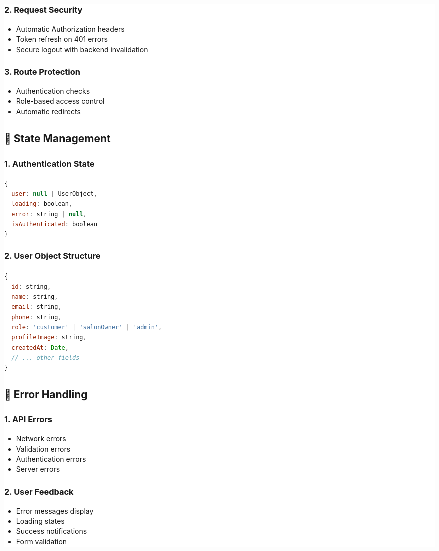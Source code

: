 ### 2. **Request Security**
- Automatic Authorization headers
- Token refresh on 401 errors
- Secure logout with backend invalidation

### 3. **Route Protection**
- Authentication checks
- Role-based access control
- Automatic redirects

## 🔄 State Management

### 1. **Authentication State**
```javascript
{
  user: null | UserObject,
  loading: boolean,
  error: string | null,
  isAuthenticated: boolean
}
```

### 2. **User Object Structure**
```javascript
{
  id: string,
  name: string,
  email: string,
  phone: string,
  role: 'customer' | 'salonOwner' | 'admin',
  profileImage: string,
  createdAt: Date,
  // ... other fields
}
```

## 🚨 Error Handling

### 1. **API Errors**
- Network errors
- Validation errors
- Authentication errors
- Server errors

### 2. **User Feedback**
- Error messages display
- Loading states
- Success notifications
- Form validation

